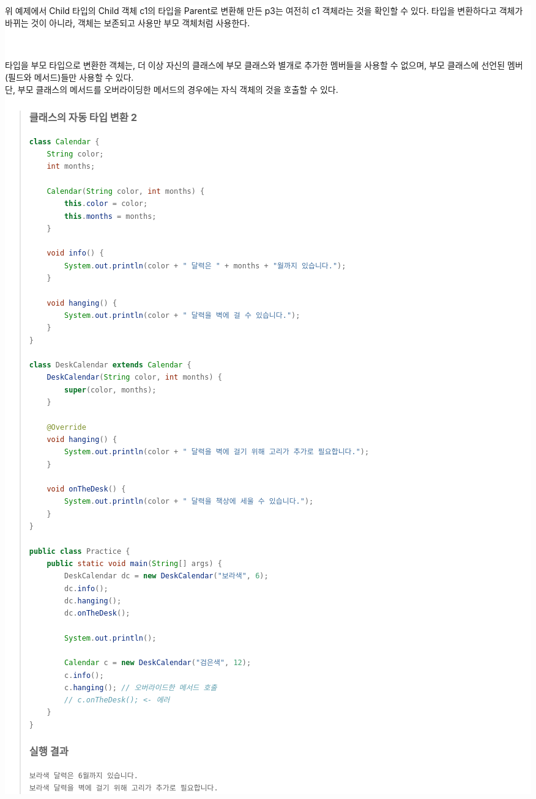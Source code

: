위 예제에서 Child 타입의 Child 객체 c1의 타입을 Parent로 변환해 만든 p3는 여전히 c1 객체라는 것을 확인할 수 있다. 타입을 변환하다고 객체가 바뀌는 것이 아니라, 객체는 보존되고 사용만 부모 객체처럼 사용한다.

<br/>

타입을 부모 타입으로 변환한 객체는, 더 이상 자신의 클래스에 부모 클래스와 별개로 추가한 멤버들을 사용할 수 없으며, 부모 클래스에 선언된 멤버(필드와 메서드)들만 사용할 수 있다.
<br/>
단, 부모 클래스의 메서드를 오버라이딩한 메서드의 경우에는 자식 객체의 것을 호출할 수 있다.

> ### 클래스의 자동 타입 변환 2
> ```java
> class Calendar {
>     String color;
>     int months;
> 
>     Calendar(String color, int months) {
>         this.color = color;
>         this.months = months;
>     }
> 
>     void info() {
>         System.out.println(color + " 달력은 " + months + "월까지 있습니다.");
>     }  
> 
>     void hanging() {
>         System.out.println(color + " 달력을 벽에 걸 수 있습니다.");
>     }
> } 
> 
> class DeskCalendar extends Calendar {
>     DeskCalendar(String color, int months) {
>         super(color, months);
>     } 
> 
>     @Override
>     void hanging() {
>         System.out.println(color + " 달력을 벽에 걸기 위해 고리가 추가로 필요합니다.");
>     }
> 
>     void onTheDesk() {
>         System.out.println(color + " 달력을 책상에 세울 수 있습니다.");
>     } 
> }  
>
> public class Practice {
>     public static void main(String[] args) {
>         DeskCalendar dc = new DeskCalendar("보라색", 6);
>         dc.info();
>         dc.hanging();
>         dc.onTheDesk();
> 
>         System.out.println();
> 
>         Calendar c = new DeskCalendar("검은색", 12);
>         c.info();
>         c.hanging(); // 오버라이드한 메서드 호출
>         // c.onTheDesk(); <- 에러
>     } 
> }
> ```
> ### 실행 결과
> ```
> 보라색 달력은 6월까지 있습니다.
> 보라색 달력을 벽에 걸기 위해 고리가 추가로 필요합니다.